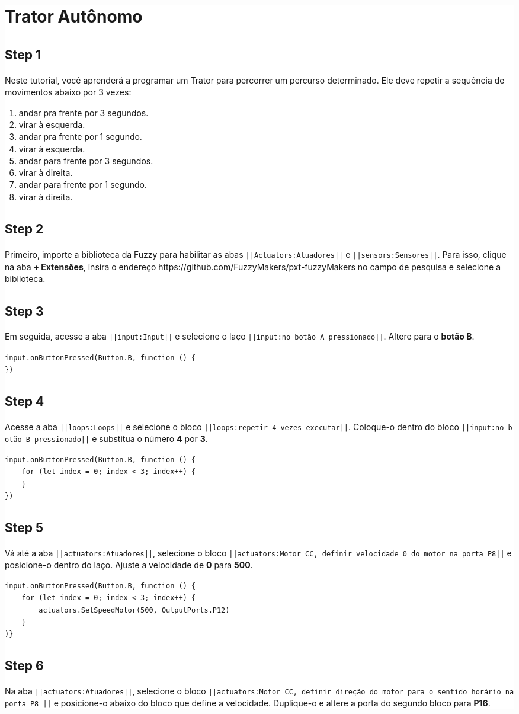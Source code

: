 # Trator Autônomo

## Step 1
Neste tutorial, você aprenderá a programar um Trator para percorrer um percurso 
determinado. Ele deve repetir a sequência de movimentos abaixo por 3 vezes:

1. andar pra frente por 3 segundos.
2. virar à esquerda.
3. andar pra frente por 1 segundo.
4. virar à esquerda.
5. andar para frente por 3 segundos.
6. virar à direita.
7. andar para frente por 1 segundo.
8. virar à direita.

## Step 2
Primeiro, importe a biblioteca da Fuzzy para habilitar as abas ``||Actuators:Atuadores||`` 
e ``||sensors:Sensores||``. Para isso, clique na aba **+ Extensões**, insira o endereço 
https://github.com/FuzzyMakers/pxt-fuzzyMakers no campo de pesquisa e selecione a biblioteca.


## Step 3
Em seguida, acesse a aba ``||input:Input||`` e selecione o laço ``||input:no botão A pressionado||``. 
Altere para o **botão B**.

```blocks
input.onButtonPressed(Button.B, function () {
})
```

## Step 4
Acesse a aba ``||loops:Loops||`` e selecione o bloco ``||loops:repetir 4 vezes-executar||``. 
Coloque-o dentro do bloco ``||input:no botão B pressionado||`` e substitua o número **4** por **3**.

```blocks
input.onButtonPressed(Button.B, function () {
    for (let index = 0; index < 3; index++) {
    }
})
```

## Step 5
Vá até a aba ``||actuators:Atuadores||``, selecione o bloco ``||actuators:Motor CC, definir velocidade 0 do motor na porta P8||`` 
e posicione-o dentro do laço. Ajuste a velocidade de **0** para **500**.

```blocks
input.onButtonPressed(Button.B, function () {
    for (let index = 0; index < 3; index++) {
        actuators.SetSpeedMotor(500, OutputPorts.P12)
    }
)}
```
## Step 6
Na aba ``||actuators:Atuadores||``, selecione o bloco ``||actuators:Motor CC, definir direção do motor para o sentido horário na porta P8 ||`` 
e posicione-o abaixo do bloco que define a velocidade. Duplique-o e altere a porta do segundo bloco para **P16**.

